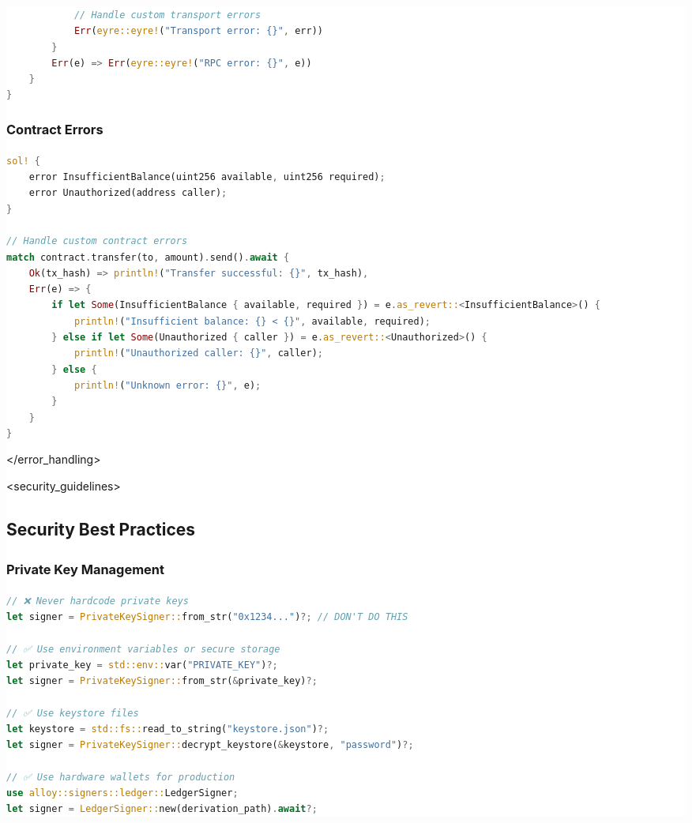 ```rust
            // Handle custom transport errors
            Err(eyre::eyre!("Transport error: {}", err))
        }
        Err(e) => Err(eyre::eyre!("RPC error: {}", e))
    }
}
```
 
### Contract Errors
 
```rust
sol! {
    error InsufficientBalance(uint256 available, uint256 required);
    error Unauthorized(address caller);
}
 
// Handle custom contract errors
match contract.transfer(to, amount).send().await {
    Ok(tx_hash) => println!("Transfer successful: {}", tx_hash),
    Err(e) => {
        if let Some(InsufficientBalance { available, required }) = e.as_revert::<InsufficientBalance>() {
            println!("Insufficient balance: {} < {}", available, required);
        } else if let Some(Unauthorized { caller }) = e.as_revert::<Unauthorized>() {
            println!("Unauthorized caller: {}", caller);
        } else {
            println!("Unknown error: {}", e);
        }
    }
}
```
 
</error_handling>
 
<security_guidelines>
 
## Security Best Practices
 
### Private Key Management
 
```rust
// ❌ Never hardcode private keys
let signer = PrivateKeySigner::from_str("0x1234...")?; // DON'T DO THIS
 
// ✅ Use environment variables or secure storage
let private_key = std::env::var("PRIVATE_KEY")?;
let signer = PrivateKeySigner::from_str(&private_key)?;
 
// ✅ Use keystore files
let keystore = std::fs::read_to_string("keystore.json")?;
let signer = PrivateKeySigner::decrypt_keystore(&keystore, "password")?;
 
// ✅ Use hardware wallets for production
use alloy::signers::ledger::LedgerSigner;
let signer = LedgerSigner::new(derivation_path).await?;
```
 